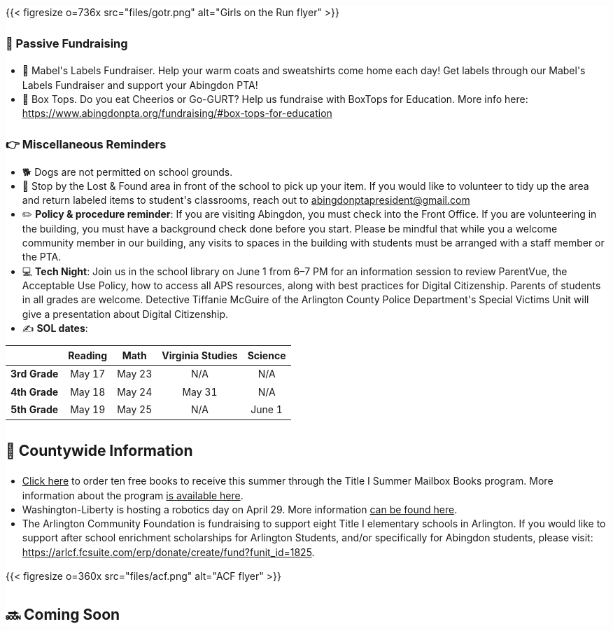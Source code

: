 {{< figresize o=736x src="files/gotr.png" alt="Girls on the Run flyer" >}}

### 💸 Passive Fundraising

- 🧥 Mabel's Labels Fundraiser. Help your warm coats and sweatshirts come home each day! Get labels through our Mabel's Labels Fundraiser and support your Abingdon PTA!
- 🥞 Box Tops. Do you eat Cheerios or Go-GURT? Help us fundraise with BoxTops for Education. More info here: https://www.abingdonpta.org/fundraising/#box-tops-for-education

### 👉 Miscellaneous Reminders

- 🐕 Dogs are not permitted on school grounds.
- 🧥 Stop by the Lost & Found area in front of the school to pick up your item. If you would like to volunteer to tidy up the area and return labeled items to student's classrooms, reach out to abingdonptapresident@gmail.com
- ✏️ **Policy & procedure reminder**: If you are visiting Abingdon, you must check into the Front Office. If you are volunteering in the building, you must have a background check done before you start. Please be mindful that while you a welcome community member in our building, any visits to spaces in the building with students must be arranged with a staff member or the PTA.
- 💻 **Tech Night**: Join us in the school library on June 1 from 6–7 PM for an information session to review ParentVue, the Acceptable Use Policy, how to access all APS resources, along with best practices for Digital Citizenship. Parents of students in all grades are welcome. Detective Tiffanie McGuire of the Arlington County Police Department's Special Victims Unit will give a presentation about Digital Citizenship.
- ✍️ **SOL dates**:

| | Reading | Math | Virginia Studies | Science |
| :-: | :-: | :-: | :-: | :-: |
| **3rd Grade** | May 17 | May 23 | N/A    | N/A     |
| **4th Grade** | May 18 | May 24 | May 31 | N/A     |
| **5th Grade** | May 19 | May 25 | N/A    | June 1  |

## 🏢 Countywide Information

- [Click here](https://literacy.bookwormcentral.com/project-aps-order-form.php) to order ten free books to receive this summer through the Title I Summer Mailbox Books program. More information about the program [is available here](https://www.apsva.us/titlei/mailboxbooks/).
- Washington-Liberty is hosting a robotics day on April 29. More information [can be found here](https://www.apsva.us/ctae/stem/stem-events/).
- The Arlington Community Foundation is fundraising to support eight Title I elementary schools in Arlington.  If you would like to support after school enrichment scholarships for Arlington Students, and/or specifically for Abingdon students, please visit: https://arlcf.fcsuite.com/erp/donate/create/fund?funit_id=1825.

{{< figresize o=360x src="files/acf.png" alt="ACF flyer" >}}

## 🔜 Coming Soon
